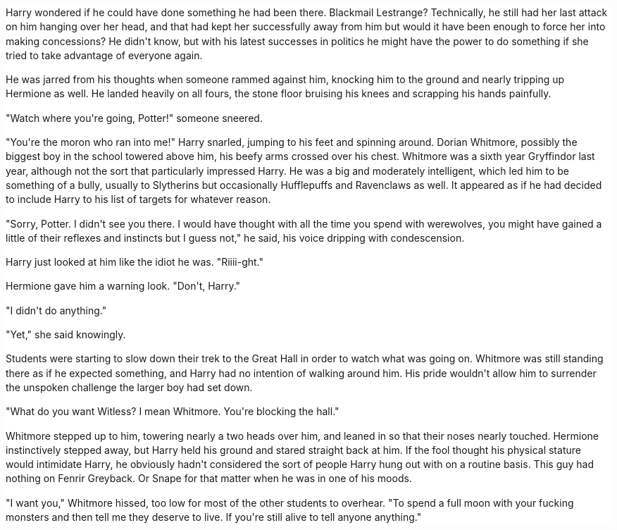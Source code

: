 Harry wondered if he could have done something he had been there.
Blackmail Lestrange? Technically, he still had her last attack on him
hanging over her head, and that had kept her successfully away from him
but would it have been enough to force her into making concessions? He
didn't know, but with his latest successes in politics he might have the
power to do something if she tried to take advantage of everyone again.

He was jarred from his thoughts when someone rammed against him,
knocking him to the ground and nearly tripping up Hermione as well. He
landed heavily on all fours, the stone floor bruising his knees and
scrapping his hands painfully.

"Watch where you're going, Potter!" someone sneered.

"You're the moron who ran into me!" Harry snarled, jumping to his feet
and spinning around. Dorian Whitmore, possibly the biggest boy in the
school towered above him, his beefy arms crossed over his chest.
Whitmore was a sixth year Gryffindor last year, although not the sort
that particularly impressed Harry. He was a big and moderately
intelligent, which led him to be something of a bully, usually to
Slytherins but occasionally Hufflepuffs and Ravenclaws as well. It
appeared as if he had decided to include Harry to his list of targets
for whatever reason.

"Sorry, Potter. I didn't see you there. I would have thought with all
the time you spend with werewolves, you might have gained a little of
their reflexes and instincts but I guess not," he said, his voice
dripping with condescension.

Harry just looked at him like the idiot he was. "Riiii-ght."

Hermione gave him a warning look. "Don't, Harry."

"I didn't do anything."

"Yet," she said knowingly.

Students were starting to slow down their trek to the Great Hall in
order to watch what was going on. Whitmore was still standing there as
if he expected something, and Harry had no intention of walking around
him. His pride wouldn't allow him to surrender the unspoken challenge
the larger boy had set down.

"What do you want Witless? I mean Whitmore. You're blocking the hall."

Whitmore stepped up to him, towering nearly a two heads over him, and
leaned in so that their noses nearly touched. Hermione instinctively
stepped away, but Harry held his ground and stared straight back at him.
If the fool thought his physical stature would intimidate Harry, he
obviously hadn't considered the sort of people Harry hung out with on a
routine basis. This guy had nothing on Fenrir Greyback. Or Snape for
that matter when he was in one of his moods.

"I want you," Whitmore hissed, too low for most of the other students to
overhear. "To spend a full moon with your fucking monsters and then tell
me they deserve to live. If you're still alive to tell anyone anything."
